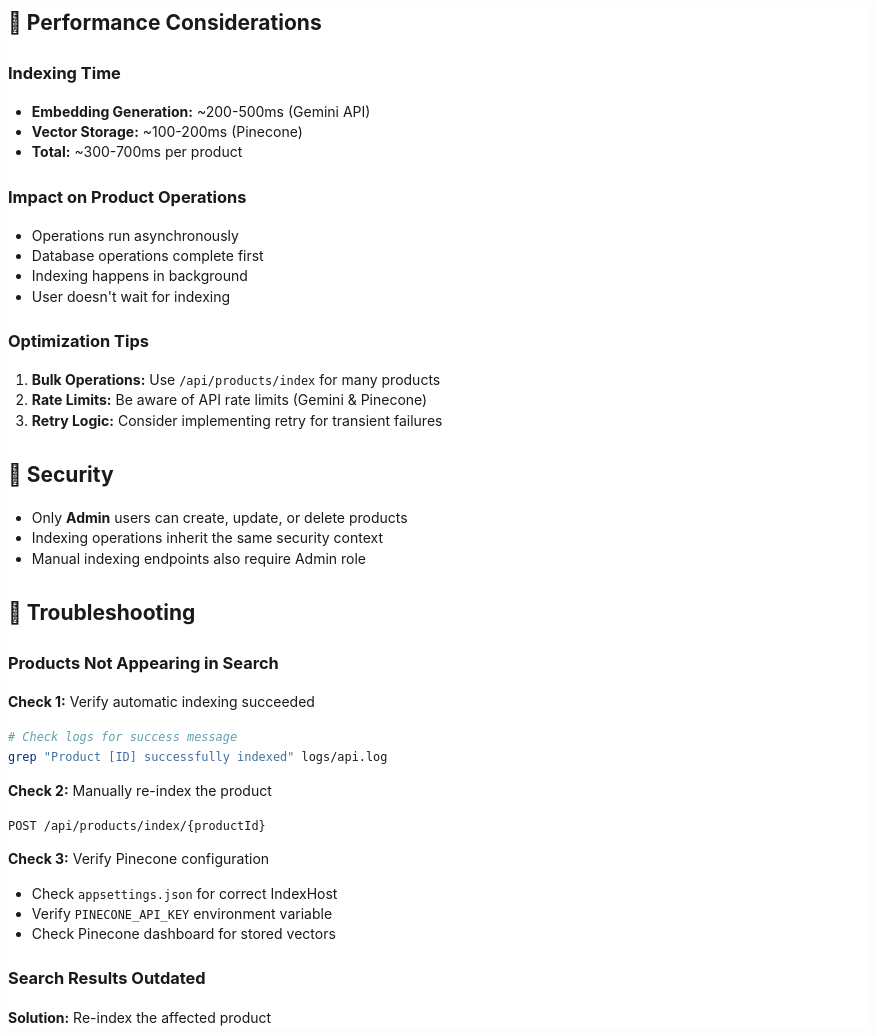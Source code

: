 ## 🚀 Performance Considerations

### Indexing Time

- **Embedding Generation:** ~200-500ms (Gemini API)
- **Vector Storage:** ~100-200ms (Pinecone)
- **Total:** ~300-700ms per product

### Impact on Product Operations

- Operations run asynchronously
- Database operations complete first
- Indexing happens in background
- User doesn't wait for indexing

### Optimization Tips

1. **Bulk Operations:** Use `/api/products/index` for many products
2. **Rate Limits:** Be aware of API rate limits (Gemini & Pinecone)
3. **Retry Logic:** Consider implementing retry for transient failures

## 🔐 Security

- Only **Admin** users can create, update, or delete products
- Indexing operations inherit the same security context
- Manual indexing endpoints also require Admin role

## 🐛 Troubleshooting

### Products Not Appearing in Search

**Check 1:** Verify automatic indexing succeeded

```bash
# Check logs for success message
grep "Product [ID] successfully indexed" logs/api.log
```

**Check 2:** Manually re-index the product

```http
POST /api/products/index/{productId}
```

**Check 3:** Verify Pinecone configuration

- Check `appsettings.json` for correct IndexHost
- Verify `PINECONE_API_KEY` environment variable
- Check Pinecone dashboard for stored vectors

### Search Results Outdated

**Solution:** Re-index the affected product
